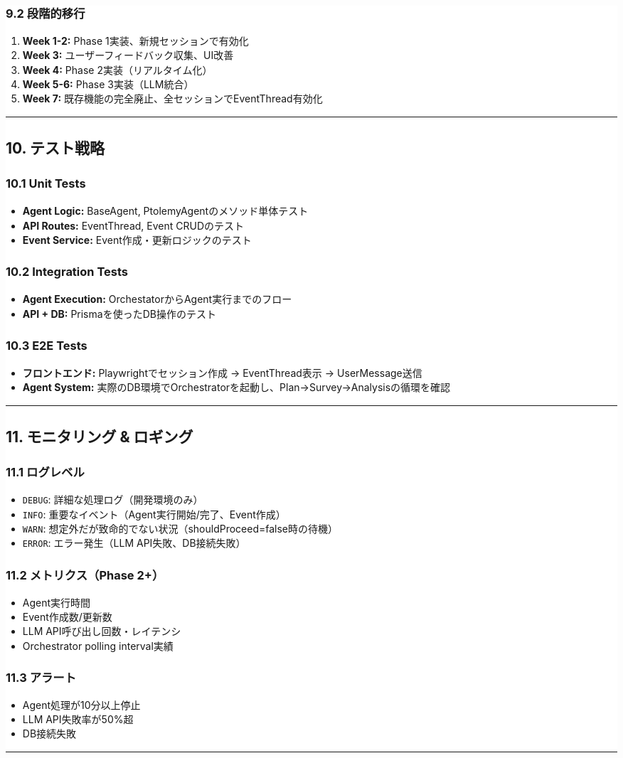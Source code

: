 ### 9.2 段階的移行

1. **Week 1-2:** Phase 1実装、新規セッションで有効化
2. **Week 3:** ユーザーフィードバック収集、UI改善
3. **Week 4:** Phase 2実装（リアルタイム化）
4. **Week 5-6:** Phase 3実装（LLM統合）
5. **Week 7:** 既存機能の完全廃止、全セッションでEventThread有効化

---

## 10. テスト戦略

### 10.1 Unit Tests

- **Agent Logic:** BaseAgent, PtolemyAgentのメソッド単体テスト
- **API Routes:** EventThread, Event CRUDのテスト
- **Event Service:** Event作成・更新ロジックのテスト

### 10.2 Integration Tests

- **Agent Execution:** OrchestatorからAgent実行までのフロー
- **API + DB:** Prismaを使ったDB操作のテスト

### 10.3 E2E Tests

- **フロントエンド:** Playwrightでセッション作成 → EventThread表示 → UserMessage送信
- **Agent System:** 実際のDB環境でOrchestratorを起動し、Plan→Survey→Analysisの循環を確認

---

## 11. モニタリング & ロギング

### 11.1 ログレベル

- `DEBUG`: 詳細な処理ログ（開発環境のみ）
- `INFO`: 重要なイベント（Agent実行開始/完了、Event作成）
- `WARN`: 想定外だが致命的でない状況（shouldProceed=false時の待機）
- `ERROR`: エラー発生（LLM API失敗、DB接続失敗）

### 11.2 メトリクス（Phase 2+）

- Agent実行時間
- Event作成数/更新数
- LLM API呼び出し回数・レイテンシ
- Orchestrator polling interval実績

### 11.3 アラート

- Agent処理が10分以上停止
- LLM API失敗率が50%超
- DB接続失敗

---